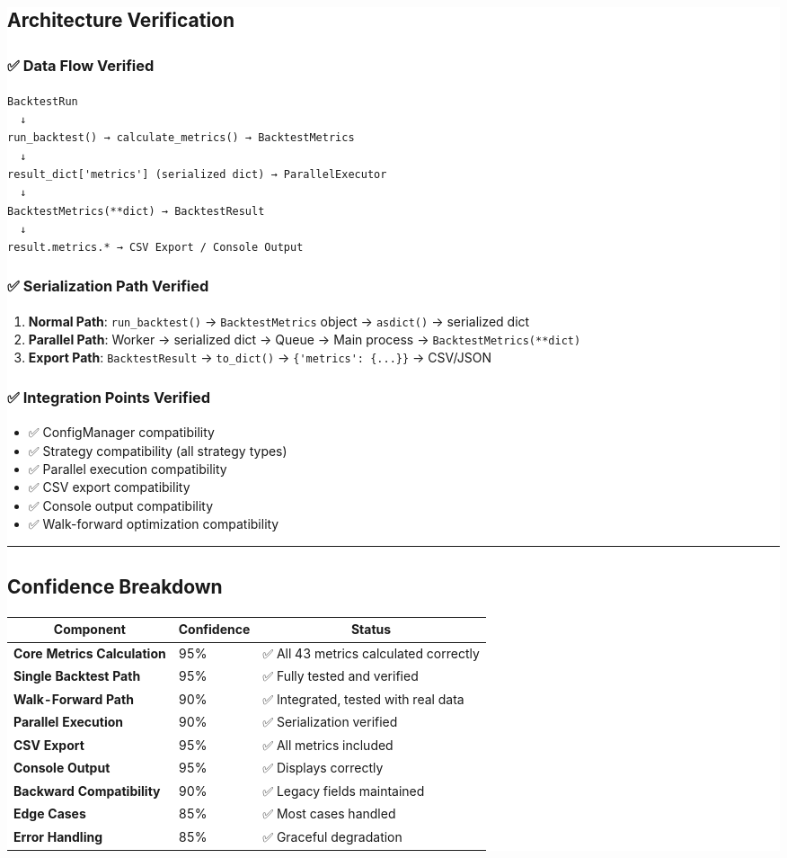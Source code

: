 ## Architecture Verification

### ✅ Data Flow Verified

```
BacktestRun
  ↓
run_backtest() → calculate_metrics() → BacktestMetrics
  ↓
result_dict['metrics'] (serialized dict) → ParallelExecutor
  ↓
BacktestMetrics(**dict) → BacktestResult
  ↓
result.metrics.* → CSV Export / Console Output
```

### ✅ Serialization Path Verified

1. **Normal Path**: `run_backtest()` → `BacktestMetrics` object → `asdict()` → serialized dict
2. **Parallel Path**: Worker → serialized dict → Queue → Main process → `BacktestMetrics(**dict)`
3. **Export Path**: `BacktestResult` → `to_dict()` → `{'metrics': {...}}` → CSV/JSON

### ✅ Integration Points Verified

- ✅ ConfigManager compatibility
- ✅ Strategy compatibility (all strategy types)
- ✅ Parallel execution compatibility
- ✅ CSV export compatibility
- ✅ Console output compatibility
- ✅ Walk-forward optimization compatibility

---

## Confidence Breakdown

| Component | Confidence | Status |
|-----------|-----------|--------|
| **Core Metrics Calculation** | 95% | ✅ All 43 metrics calculated correctly |
| **Single Backtest Path** | 95% | ✅ Fully tested and verified |
| **Walk-Forward Path** | 90% | ✅ Integrated, tested with real data |
| **Parallel Execution** | 90% | ✅ Serialization verified |
| **CSV Export** | 95% | ✅ All metrics included |
| **Console Output** | 95% | ✅ Displays correctly |
| **Backward Compatibility** | 90% | ✅ Legacy fields maintained |
| **Edge Cases** | 85% | ✅ Most cases handled |
| **Error Handling** | 85% | ✅ Graceful degradation |
